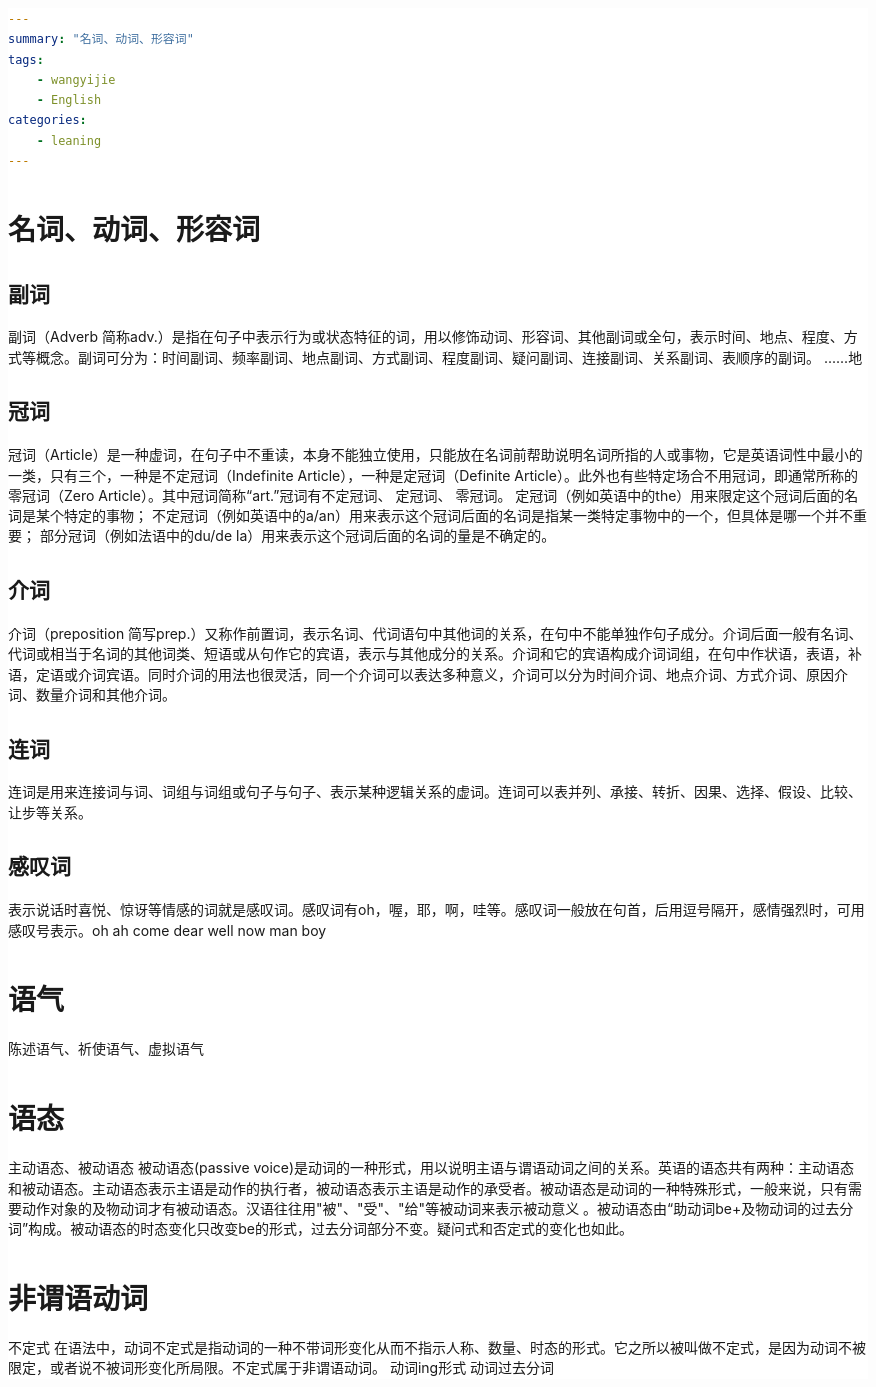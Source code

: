 ```yaml
---
summary: "名词、动词、形容词"
tags:
    - wangyijie
    - English
categories:
    - leaning
---
```

# 名词、动词、形容词
## 副词
副词（Adverb 简称adv.）是指在句子中表示行为或状态特征的词，用以修饰动词、形容词、其他副词或全句，表示时间、地点、程度、方式等概念。副词可分为：时间副词、频率副词、地点副词、方式副词、程度副词、疑问副词、连接副词、关系副词、表顺序的副词。  ......地

## 冠词
冠词（Article）是一种虚词，在句子中不重读，本身不能独立使用，只能放在名词前帮助说明名词所指的人或事物，它是英语词性中最小的一类，只有三个，一种是不定冠词（Indefinite Article），一种是定冠词（Definite Article）。此外也有些特定场合不用冠词，即通常所称的零冠词（Zero Article）。其中冠词简称“art.”冠词有不定冠词、 定冠词、 零冠词。
定冠词（例如英语中的the）用来限定这个冠词后面的名词是某个特定的事物；
不定冠词（例如英语中的a/an）用来表示这个冠词后面的名词是指某一类特定事物中的一个，但具体是哪一个并不重要；
部分冠词（例如法语中的du/de la）用来表示这个冠词后面的名词的量是不确定的。

## 介词
介词（preposition 简写prep.）又称作前置词，表示名词、代词语句中其他词的关系，在句中不能单独作句子成分。介词后面一般有名词、代词或相当于名词的其他词类、短语或从句作它的宾语，表示与其他成分的关系。介词和它的宾语构成介词词组，在句中作状语，表语，补语，定语或介词宾语。同时介词的用法也很灵活，同一个介词可以表达多种意义，介词可以分为时间介词、地点介词、方式介词、原因介词、数量介词和其他介词。

## 连词
连词是用来连接词与词、词组与词组或句子与句子、表示某种逻辑关系的虚词。连词可以表并列、承接、转折、因果、选择、假设、比较、让步等关系。

## 感叹词
表示说话时喜悦、惊讶等情感的词就是感叹词。感叹词有oh，喔，耶，啊，哇等。感叹词一般放在句首，后用逗号隔开，感情强烈时，可用感叹号表示。oh ah come dear well now man boy

# 语气
陈述语气、祈使语气、虚拟语气

# 语态
主动语态、被动语态
被动语态(passive voice)是动词的一种形式，用以说明主语与谓语动词之间的关系。英语的语态共有两种：主动语态和被动语态。主动语态表示主语是动作的执行者，被动语态表示主语是动作的承受者。被动语态是动词的一种特殊形式，一般来说，只有需要动作对象的及物动词才有被动语态。汉语往往用"被"、"受"、"给"等被动词来表示被动意义 。被动语态由“助动词be+及物动词的过去分词”构成。被动语态的时态变化只改变be的形式，过去分词部分不变。疑问式和否定式的变化也如此。

# 非谓语动词
不定式
在语法中，动词不定式是指动词的一种不带词形变化从而不指示人称、数量、时态的形式。它之所以被叫做不定式，是因为动词不被限定，或者说不被词形变化所局限。不定式属于非谓语动词。
动词ing形式
动词过去分词
